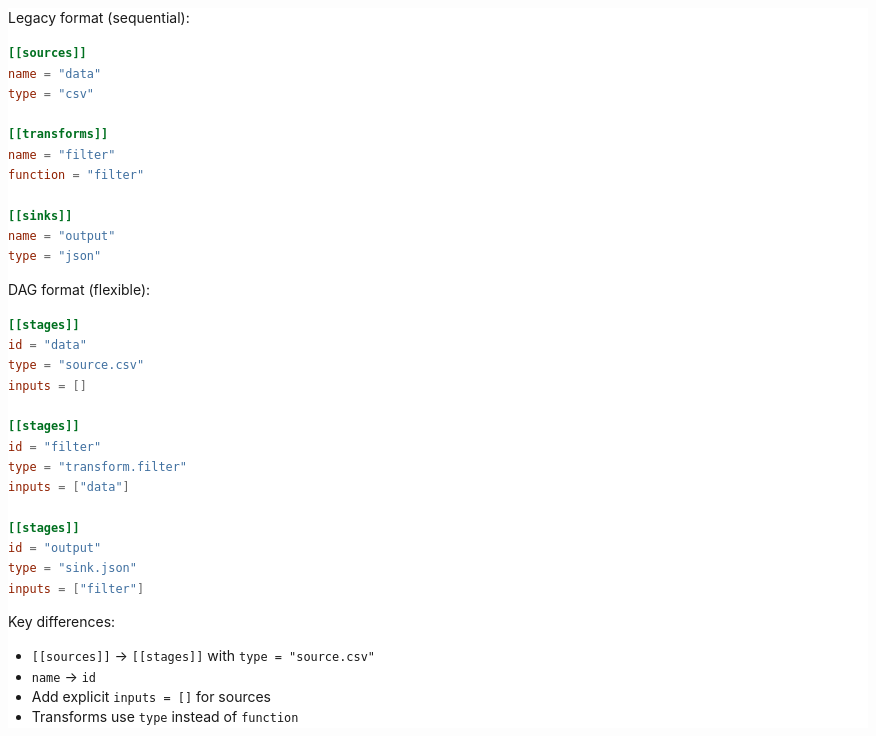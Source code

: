 Legacy format (sequential):
```toml
[[sources]]
name = "data"
type = "csv"

[[transforms]]
name = "filter"
function = "filter"

[[sinks]]
name = "output"
type = "json"
```

DAG format (flexible):
```toml
[[stages]]
id = "data"
type = "source.csv"
inputs = []

[[stages]]
id = "filter"
type = "transform.filter"
inputs = ["data"]

[[stages]]
id = "output"
type = "sink.json"
inputs = ["filter"]
```

Key differences:
- `[[sources]]` → `[[stages]]` with `type = "source.csv"`
- `name` → `id`
- Add explicit `inputs = []` for sources
- Transforms use `type` instead of `function`
